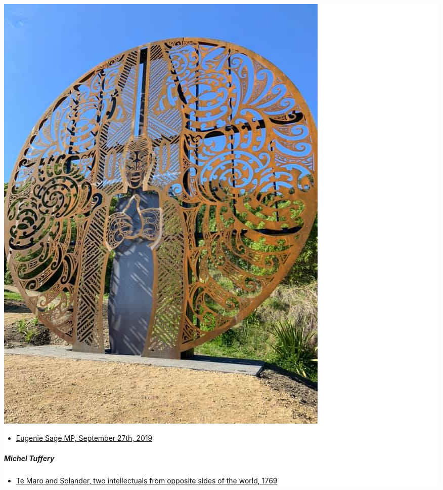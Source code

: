 ![Te Maro sculpture](pictures/te-maro-sculpture.jpg)

* [Eugenie Sage MP, September 27th, 2019](https://www.facebook.com/EugenieSageMP/posts/2868526743175692)

##### Michel Tuffery

* [Te Maro and Solander, two intellectuals from opposite sides of the world, 1769](https://micheltuffery.co.nz/product/te-maro-and-solander-two-intellectuals-from-opposite-sides-of-the-world-1769-solander-and-te-maro/)
